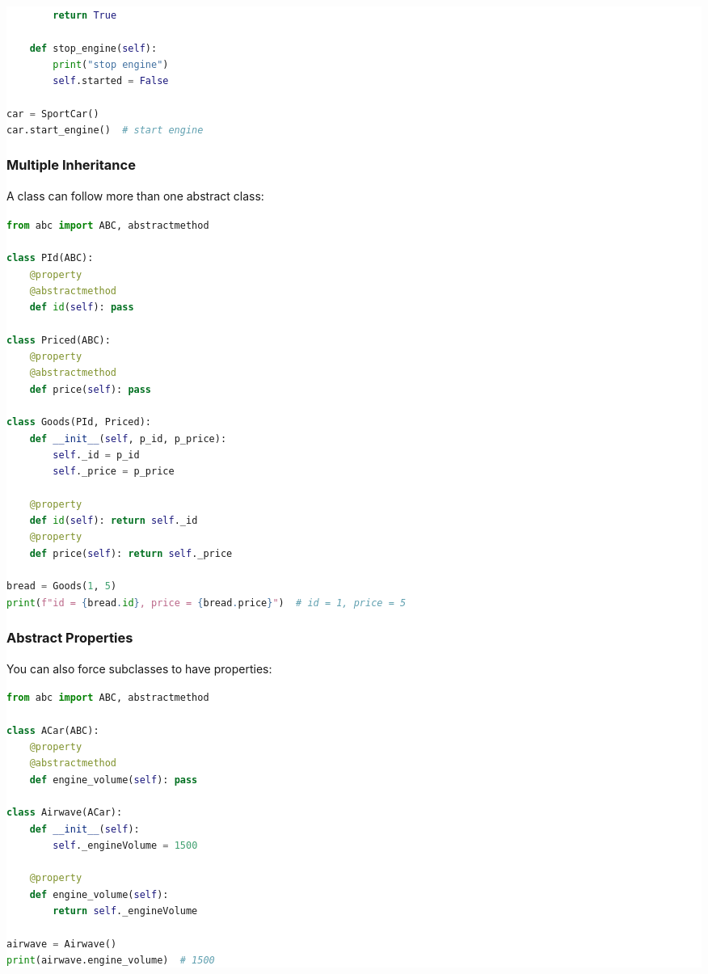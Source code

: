 ```python
        return True

    def stop_engine(self):
        print("stop engine")
        self.started = False

car = SportCar()
car.start_engine()  # start engine
```
### Multiple Inheritance
A class can follow more than one abstract class:
```python
from abc import ABC, abstractmethod

class PId(ABC):
    @property
    @abstractmethod
    def id(self): pass

class Priced(ABC):
    @property
    @abstractmethod
    def price(self): pass

class Goods(PId, Priced):
    def __init__(self, p_id, p_price):
        self._id = p_id
        self._price = p_price

    @property
    def id(self): return self._id
    @property
    def price(self): return self._price

bread = Goods(1, 5)
print(f"id = {bread.id}, price = {bread.price}")  # id = 1, price = 5
```
### Abstract Properties
You can also force subclasses to have properties:
```python
from abc import ABC, abstractmethod

class ACar(ABC):
    @property
    @abstractmethod
    def engine_volume(self): pass

class Airwave(ACar):
    def __init__(self):
        self._engineVolume = 1500

    @property
    def engine_volume(self):
        return self._engineVolume

airwave = Airwave()
print(airwave.engine_volume)  # 1500
```
